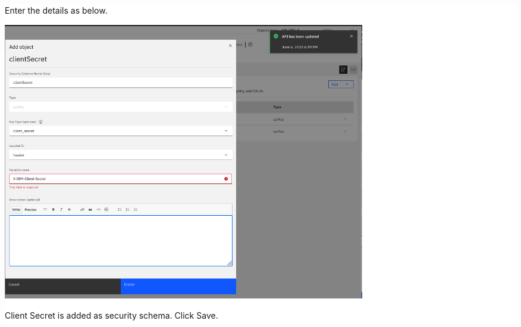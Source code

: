 Enter the details as below.

<img src="./media/image101.png" style="width:6.26806in;height:4.79028in"
alt="Graphical user interface, application Description automatically generated" />

Client Secret is added as security schema. Click Save.
